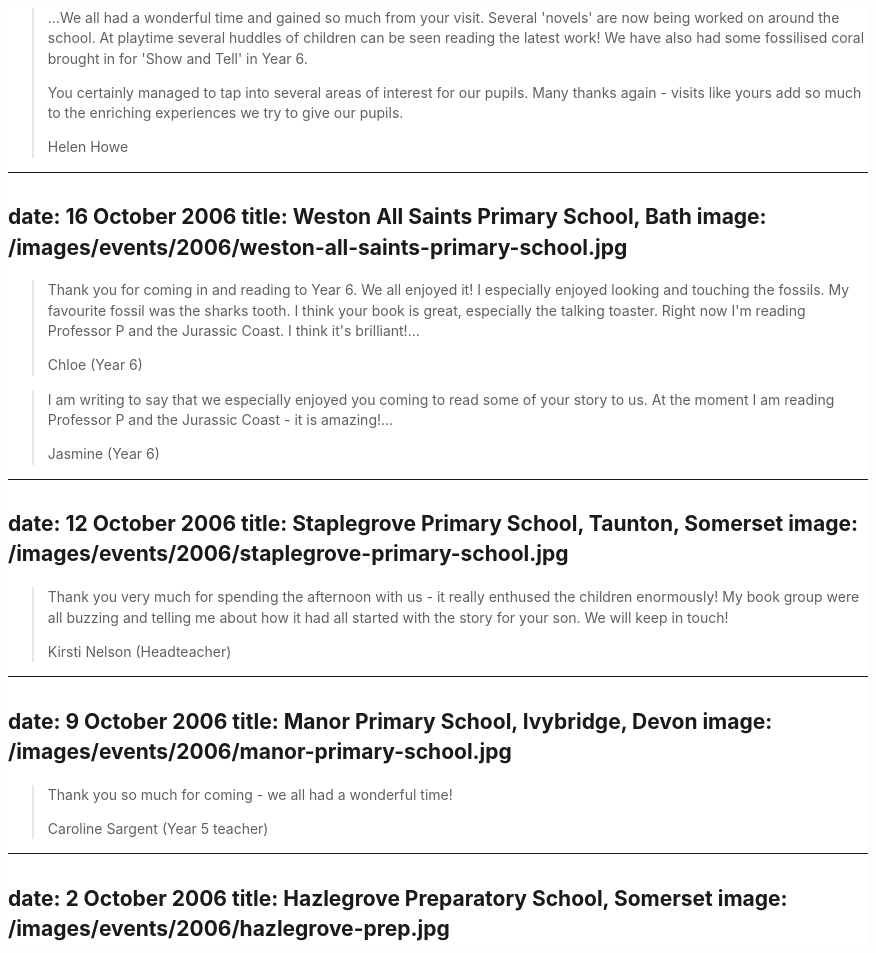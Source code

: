> ...We all had a wonderful time and gained so much from your visit. Several 'novels' are now being worked on around the school. At playtime several huddles of children can be seen reading the latest work! We have also had some fossilised coral brought in for 'Show and Tell' in Year 6. 
> 
> You certainly managed to tap into several areas of interest for our pupils. Many thanks again - visits like yours add so much to the enriching experiences we try to give our pupils.
> 
> <footer>Helen Howe</footer>


---
date: 16 October 2006
title: Weston All Saints Primary School, Bath
image: /images/events/2006/weston-all-saints-primary-school.jpg
---

> Thank you for coming in and reading to Year 6. We all enjoyed it! I especially enjoyed looking and touching the fossils. My favourite fossil was the sharks tooth. I think your book is great, especially the talking toaster. Right now I'm reading Professor P and the Jurassic Coast. I think it's brilliant!...
> 
> <footer>Chloe (Year 6)</footer>

> I am writing to say that we especially enjoyed you coming to read some of your story to us. At the moment I am reading Professor P and the Jurassic Coast - it is amazing!...
> 
> <footer>Jasmine (Year 6)</footer>

---
date: 12 October 2006
title: Staplegrove Primary School, Taunton, Somerset
image: /images/events/2006/staplegrove-primary-school.jpg
---

> Thank you very much for spending the afternoon with us - it really enthused the children enormously! My book group were all buzzing and telling me about how it had all started with the story for your son. We will keep in touch!
> 
> <footer>Kirsti Nelson (Headteacher)</footer>

---
date: 9 October 2006
title: Manor Primary School, Ivybridge, Devon
image: /images/events/2006/manor-primary-school.jpg
---

> Thank you so much for coming - we all had a wonderful time!
> 
> <footer>Caroline Sargent (Year 5 teacher)</footer>

---
date: 2 October 2006
title: Hazlegrove Preparatory School, Somerset
image: /images/events/2006/hazlegrove-prep.jpg
---

